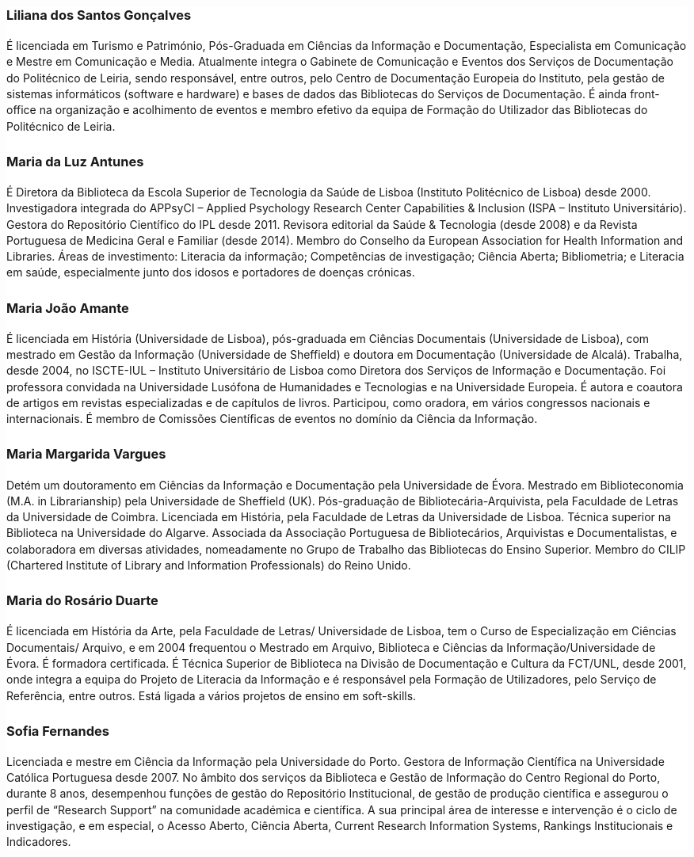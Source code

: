 
### Liliana dos Santos Gonçalves
É licenciada em Turismo e Património, Pós-Graduada em Ciências da Informação e Documentação, Especialista em Comunicação e Mestre em Comunicação e Media.
Atualmente integra o Gabinete de Comunicação e Eventos dos Serviços de Documentação do Politécnico de Leiria, sendo responsável, entre outros, pelo Centro de Documentação Europeia do Instituto, pela gestão de sistemas informáticos (software e hardware) e bases de dados das Bibliotecas do Serviços de Documentação. É ainda front-office na organização e acolhimento de eventos e membro efetivo da equipa de Formação do Utilizador das Bibliotecas do Politécnico de Leiria.

### Maria da Luz Antunes
É Diretora da Biblioteca da Escola Superior de Tecnologia da Saúde de Lisboa (Instituto Politécnico de Lisboa) desde 2000. Investigadora integrada do APPsyCI – Applied Psychology Research Center Capabilities & Inclusion (ISPA – Instituto Universitário). Gestora do Repositório Científico do IPL desde 2011. Revisora editorial da Saúde & Tecnologia (desde 2008) e da Revista Portuguesa de Medicina Geral e Familiar (desde 2014). Membro do Conselho da European Association for Health Information and Libraries. Áreas de investimento: Literacia da informação; Competências de investigação; Ciência Aberta; Bibliometria; e Literacia em saúde, especialmente junto dos idosos e portadores de doenças crónicas.


### Maria João Amante
 É licenciada em História (Universidade de Lisboa), pós-graduada em Ciências Documentais (Universidade de Lisboa), com mestrado em Gestão da Informação (Universidade de Sheffield) e doutora em Documentação (Universidade de Alcalá). Trabalha, desde 2004, no ISCTE-IUL – Instituto Universitário de Lisboa como Diretora dos Serviços de Informação e Documentação. Foi professora convidada na Universidade Lusófona de Humanidades e Tecnologias e na Universidade Europeia. É autora e coautora de artigos em revistas especializadas e de capítulos de livros. Participou, como oradora, em vários congressos nacionais e internacionais. É membro de Comissões Científicas de eventos no domínio da Ciência da Informação.
 
### Maria Margarida Vargues
Detém um doutoramento em Ciências da Informação e Documentação pela Universidade de Évora. Mestrado em Biblioteconomia (M.A. in Librarianship) pela Universidade de Sheffield (UK). Pós-graduação de Bibliotecária-Arquivista, pela Faculdade de Letras da Universidade de Coimbra. Licenciada em História, pela Faculdade de Letras da Universidade de Lisboa. Técnica superior na Biblioteca na Universidade do Algarve.
Associada da Associação Portuguesa de Bibliotecários, Arquivistas e Documentalistas, e colaboradora em diversas atividades, nomeadamente no Grupo de Trabalho das Bibliotecas do Ensino Superior. Membro do CILIP (Chartered Institute of Library and Information Professionals) do Reino Unido.

### Maria do Rosário Duarte
É licenciada em História da Arte, pela Faculdade de Letras/ Universidade de Lisboa, tem o Curso de Especialização em Ciências Documentais/ Arquivo, e em 2004 frequentou o Mestrado em Arquivo, Biblioteca e Ciências da Informação/Universidade de Évora. É formadora certificada.
É Técnica Superior de Biblioteca na Divisão de Documentação e Cultura da FCT/UNL, desde 2001, onde integra a equipa do Projeto de Literacia da Informação e é responsável pela Formação de Utilizadores, pelo Serviço de Referência, entre outros. Está ligada a vários projetos de ensino em soft-skills.

### Sofia Fernandes
 Licenciada e mestre em Ciência da Informação pela Universidade do Porto. Gestora de Informação Científica na Universidade Católica Portuguesa desde 2007. No âmbito dos serviços da Biblioteca e Gestão de Informação do Centro Regional do Porto, durante 8 anos, desempenhou funções de gestão do Repositório Institucional, de gestão de produção científica e assegurou o perfil de “Research Support” na comunidade académica e científica. A sua principal área de interesse e intervenção é o ciclo de investigação, e em especial, o Acesso Aberto, Ciência Aberta, Current Research Information Systems, Rankings Institucionais e Indicadores.
